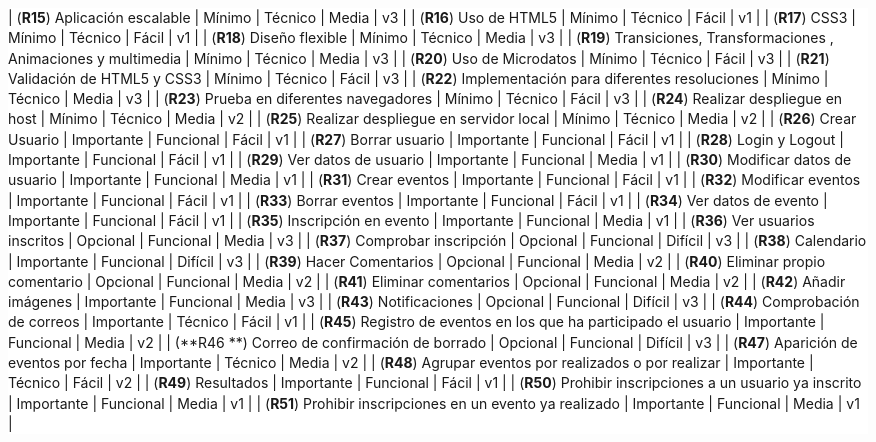 | (**R15**) Aplicación escalable | Mínimo | Técnico | Media | v3 |
| (**R16**) Uso de HTML5 | Mínimo | Técnico | Fácil | v1 |
| (**R17**) CSS3 | Mínimo | Técnico | Fácil | v1 |
| (**R18**) Diseño flexible | Mínimo | Técnico | Media | v3 |
| (**R19**) Transiciones, Transformaciones , Animaciones y multimedia | Mínimo | Técnico | Media | v3 |
| (**R20**) Uso de Microdatos | Mínimo | Técnico | Fácil | v3 |
| (**R21**) Validación de HTML5 y CSS3 | Mínimo | Técnico | Fácil | v3 |
| (**R22**) Implementación para diferentes resoluciones | Mínimo | Técnico | Media | v3 |
| (**R23**) Prueba en diferentes navegadores | Mínimo | Técnico | Fácil | v3 |
| (**R24**) Realizar despliegue en host | Mínimo | Técnico | Media | v2 |
| (**R25**) Realizar despliegue en servidor local | Mínimo | Técnico | Media | v2 |
| (**R26**) Crear Usuario | Importante | Funcional | Fácil | v1 |
| (**R27**) Borrar  usuario | Importante | Funcional | Fácil | v1 |
| (**R28**) Login y Logout | Importante | Funcional | Fácil | v1 |
| (**R29**) Ver datos de usuario | Importante | Funcional | Media | v1 |
| (**R30**) Modificar datos de usuario | Importante | Funcional | Media | v1 |
| (**R31**) Crear eventos | Importante | Funcional | Fácil | v1 |
| (**R32**) Modificar eventos | Importante | Funcional | Fácil | v1 |
| (**R33**) Borrar eventos | Importante | Funcional | Fácil | v1 |
| (**R34**) Ver datos de evento | Importante | Funcional | Fácil | v1 |
| (**R35**) Inscripción en evento | Importante | Funcional | Media | v1 |
| (**R36**) Ver usuarios inscritos | Opcional | Funcional | Media | v3 |
| (**R37**) Comprobar inscripción | Opcional | Funcional | Difícil | v3 |
| (**R38**) Calendario | Importante | Funcional | Difícil | v3 |
| (**R39**) Hacer Comentarios | Opcional | Funcional | Media | v2 |
| (**R40**) Eliminar propio comentario | Opcional | Funcional | Media | v2 |
| (**R41**) Eliminar comentarios | Opcional | Funcional | Media | v2 |
| (**R42**) Añadir imágenes | Importante | Funcional | Media | v3 |
| (**R43**) Notificaciones | Opcional | Funcional | Difícil | v3 |
| (**R44**) Comprobación de correos | Importante | Técnico | Fácil | v1 |
| (**R45**) Registro de eventos en los que ha participado el usuario | Importante | Funcional | Media | v2 |
| (**R46 **) Correo de confirmación de borrado | Opcional | Funcional | Difícil | v3 |
| (**R47**) Aparición de eventos por fecha | Importante | Técnico | Media | v2 |
| (**R48**) Agrupar eventos por realizados o por realizar | Importante | Técnico | Fácil | v2 |
| (**R49**) Resultados | Importante | Funcional | Fácil | v1 |
| (**R50**) Prohibir inscripciones a un usuario ya inscrito | Importante | Funcional | Media | v1 |
| (**R51**) Prohibir inscripciones en un evento ya realizado | Importante | Funcional | Media | v1 |